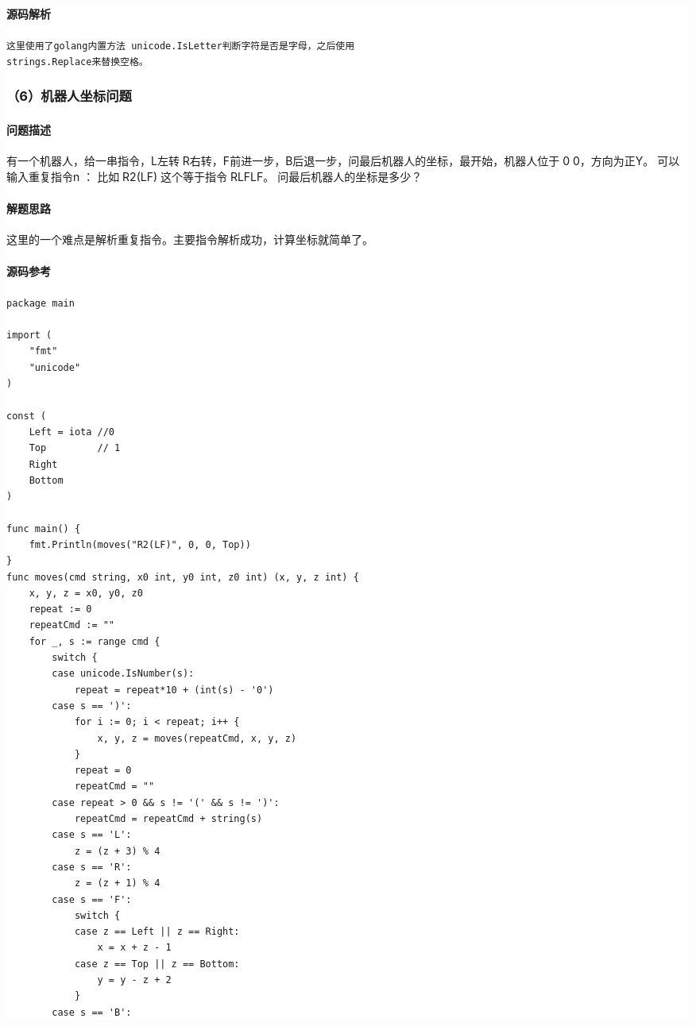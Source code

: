 #### 源码解析

```
这里使用了golang内置方法 unicode.IsLetter判断字符是否是字母，之后使用
strings.Replace来替换空格。
```
### （6）机器人坐标问题

#### 问题描述

有一个机器人，给一串指令，L左转 R右转，F前进一步，B后退一步，问最后机器人的坐标，最开始，机器人位于 0 0，方向为正Y。 可以输入重复指令n ： 比如 R2(LF) 这个等于指令 RLFLF。 问最后机器人的坐标是多少？

#### 解题思路

这里的一个难点是解析重复指令。主要指令解析成功，计算坐标就简单了。

#### 源码参考

```
package main

import (
	"fmt"
	"unicode"
)

const (
	Left = iota //0
	Top         // 1
	Right
	Bottom
)

func main() {
	fmt.Println(moves("R2(LF)", 0, 0, Top))
}
func moves(cmd string, x0 int, y0 int, z0 int) (x, y, z int) {
	x, y, z = x0, y0, z0
	repeat := 0
	repeatCmd := ""
	for _, s := range cmd {
		switch {
		case unicode.IsNumber(s):
			repeat = repeat*10 + (int(s) - '0')
		case s == ')':
			for i := 0; i < repeat; i++ {
				x, y, z = moves(repeatCmd, x, y, z)
			}
			repeat = 0
			repeatCmd = ""
		case repeat > 0 && s != '(' && s != ')':
			repeatCmd = repeatCmd + string(s)
		case s == 'L':
			z = (z + 3) % 4
		case s == 'R':
			z = (z + 1) % 4
		case s == 'F':
			switch {
			case z == Left || z == Right:
				x = x + z - 1
			case z == Top || z == Bottom:
				y = y - z + 2
			}
		case s == 'B':
```